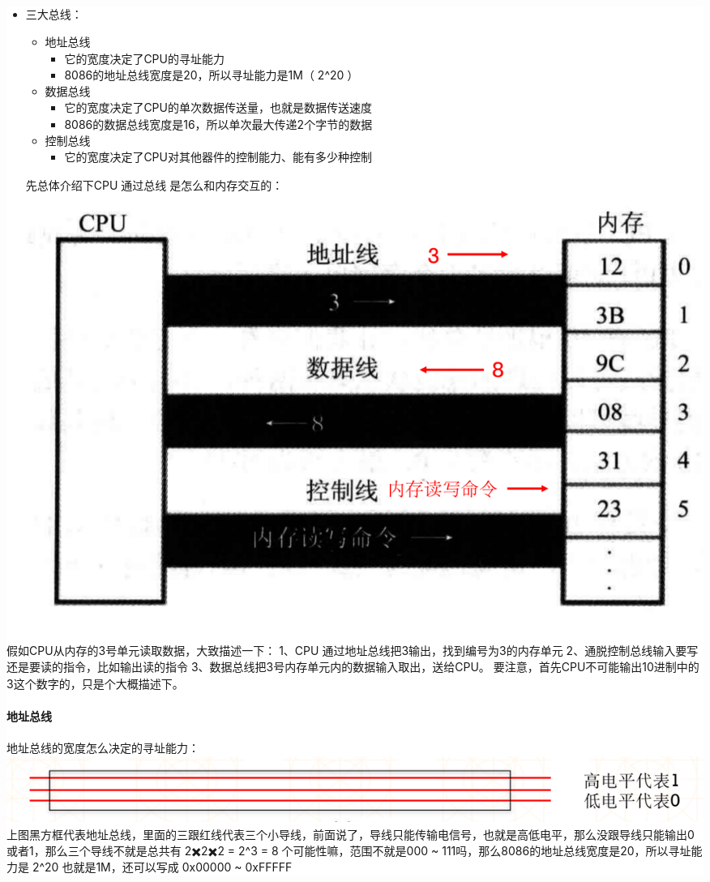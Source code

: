 
* 三大总线：
    * 地址总线
        * 它的宽度决定了CPU的寻址能力 
        * 8086的地址总线宽度是20，所以寻址能力是1M（ 2^20 ）
    * 数据总线
        * 它的宽度决定了CPU的单次数据传送量，也就是数据传送速度
        * 8086的数据总线宽度是16，所以单次最大传递2个字节的数据
    * 控制总线
        * 它的宽度决定了CPU对其他器件的控制能力、能有多少种控制

    先总体介绍下CPU 通过总线 是怎么和内存交互的：
    ![CPU 从内存中读取数据的过程](resource/day01/08.png)
    
假如CPU从内存的3号单元读取数据，大致描述一下：
1、CPU 通过地址总线把3输出，找到编号为3的内存单元
2、通脱控制总线输入要写还是要读的指令，比如输出读的指令
3、数据总线把3号内存单元内的数据输入取出，送给CPU。
要注意，首先CPU不可能输出10进制中的3这个数字的，只是个大概描述下。

#### 地址总线
地址总线的宽度怎么决定的寻址能力：
![地址总线](resource/day01/09.png)
上图黑方框代表地址总线，里面的三跟红线代表三个小导线，前面说了，导线只能传输电信号，也就是高低电平，那么没跟导线只能输出0或者1，那么三个导线不就是总共有 2✖️2✖️2 = 2^3 = 8 个可能性嘛，范围不就是000 ~ 111吗，那么8086的地址总线宽度是20，所以寻址能力是 2^20 也就是1M，还可以写成 0x00000 ~ 0xFFFFF 
